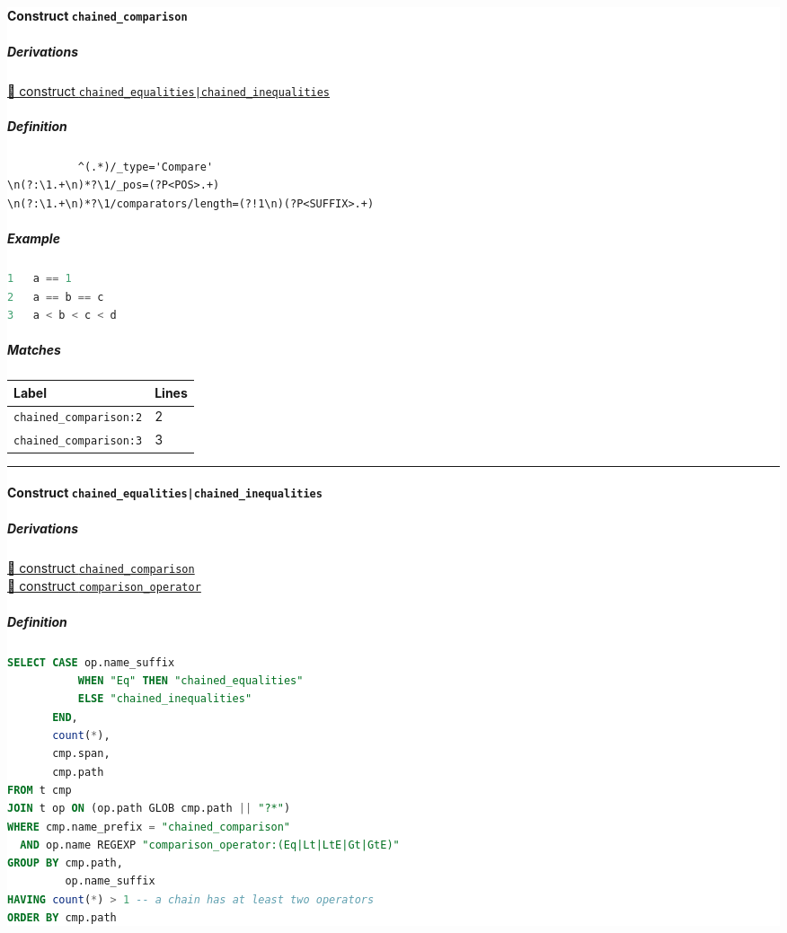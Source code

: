 #### Construct `chained_comparison`

##### Derivations

[🔽 construct `chained_equalities|chained_inequalities`](#construct-chained_equalitieschained_inequalities)  

##### Definition

```re
           ^(.*)/_type='Compare'
\n(?:\1.+\n)*?\1/_pos=(?P<POS>.+)
\n(?:\1.+\n)*?\1/comparators/length=(?!1\n)(?P<SUFFIX>.+)
```

##### Example

```python
1   a == 1
2   a == b == c
3   a < b < c < d
```

##### Matches

| Label | Lines |
|:--|:--|
| `chained_comparison:2` | 2 |
| `chained_comparison:3` | 3 |

--------------------------------------------------------------------------------

#### Construct `chained_equalities|chained_inequalities`

##### Derivations

[🔼 construct `chained_comparison`](#construct-chained_comparison)  
[🔼 construct `comparison_operator`](#construct-comparison_operator)  

##### Definition

```sql
SELECT CASE op.name_suffix
           WHEN "Eq" THEN "chained_equalities"
           ELSE "chained_inequalities"
       END,
       count(*),
       cmp.span,
       cmp.path
FROM t cmp
JOIN t op ON (op.path GLOB cmp.path || "?*")
WHERE cmp.name_prefix = "chained_comparison"
  AND op.name REGEXP "comparison_operator:(Eq|Lt|LtE|Gt|GtE)"
GROUP BY cmp.path,
         op.name_suffix
HAVING count(*) > 1 -- a chain has at least two operators
ORDER BY cmp.path
```
